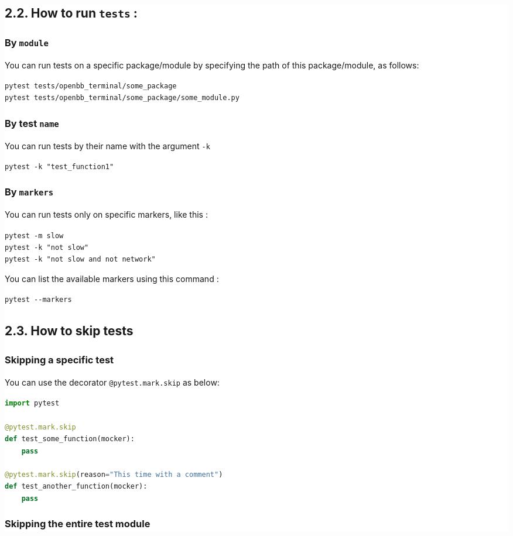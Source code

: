 ## 2.2. How to run `tests` :
### By `module`

You can run tests on a specific package/module by specifying the path of this package/module, as follows:

```bash
pytest tests/openbb_terminal/some_package
pytest tests/openbb_terminal/some_package/some_module.py
```
### By test `name`

You can run tests by their name with the argument `-k`

```
pytest -k "test_function1"
```

### By `markers`

You can run tests only on specific markers, like this :

```
pytest -m slow
pytest -k "not slow"
pytest -k "not slow and not network"
```

You can list the available markers using this command :

```
pytest --markers
```

## 2.3. How to skip tests

### Skipping a specific test

You can use the decorator `@pytest.mark.skip` as below:

```python
import pytest

@pytest.mark.skip
def test_some_function(mocker):
    pass

@pytest.mark.skip(reason="This time with a comment")
def test_another_function(mocker):
    pass
```

### Skipping the entire test module
